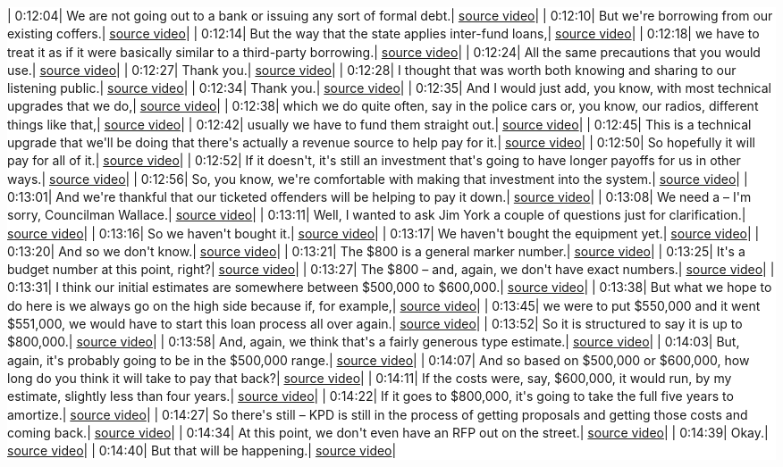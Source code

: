 | 0:12:04| We are not going out to a bank or issuing any sort of formal debt.| [source video](https://archive.org/details/citycouncilr265140805?start=724)|
| 0:12:10| But we're borrowing from our existing coffers.| [source video](https://archive.org/details/citycouncilr265140805?start=730)|
| 0:12:14| But the way that the state applies inter-fund loans,| [source video](https://archive.org/details/citycouncilr265140805?start=734)|
| 0:12:18| we have to treat it as if it were basically similar to a third-party borrowing.| [source video](https://archive.org/details/citycouncilr265140805?start=738)|
| 0:12:24| All the same precautions that you would use.| [source video](https://archive.org/details/citycouncilr265140805?start=744)|
| 0:12:27| Thank you.| [source video](https://archive.org/details/citycouncilr265140805?start=747)|
| 0:12:28| I thought that was worth both knowing and sharing to our listening public.| [source video](https://archive.org/details/citycouncilr265140805?start=748)|
| 0:12:34| Thank you.| [source video](https://archive.org/details/citycouncilr265140805?start=754)|
| 0:12:35| And I would just add, you know, with most technical upgrades that we do,| [source video](https://archive.org/details/citycouncilr265140805?start=755)|
| 0:12:38| which we do quite often, say in the police cars or, you know, our radios, different things like that,| [source video](https://archive.org/details/citycouncilr265140805?start=758)|
| 0:12:42| usually we have to fund them straight out.| [source video](https://archive.org/details/citycouncilr265140805?start=762)|
| 0:12:45| This is a technical upgrade that we'll be doing that there's actually a revenue source to help pay for it.| [source video](https://archive.org/details/citycouncilr265140805?start=765)|
| 0:12:50| So hopefully it will pay for all of it.| [source video](https://archive.org/details/citycouncilr265140805?start=770)|
| 0:12:52| If it doesn't, it's still an investment that's going to have longer payoffs for us in other ways.| [source video](https://archive.org/details/citycouncilr265140805?start=772)|
| 0:12:56| So, you know, we're comfortable with making that investment into the system.| [source video](https://archive.org/details/citycouncilr265140805?start=776)|
| 0:13:01| And we're thankful that our ticketed offenders will be helping to pay it down.| [source video](https://archive.org/details/citycouncilr265140805?start=781)|
| 0:13:08| We need a – I'm sorry, Councilman Wallace.| [source video](https://archive.org/details/citycouncilr265140805?start=788)|
| 0:13:11| Well, I wanted to ask Jim York a couple of questions just for clarification.| [source video](https://archive.org/details/citycouncilr265140805?start=791)|
| 0:13:16| So we haven't bought it.| [source video](https://archive.org/details/citycouncilr265140805?start=796)|
| 0:13:17| We haven't bought the equipment yet.| [source video](https://archive.org/details/citycouncilr265140805?start=797)|
| 0:13:20| And so we don't know.| [source video](https://archive.org/details/citycouncilr265140805?start=800)|
| 0:13:21| The $800 is a general marker number.| [source video](https://archive.org/details/citycouncilr265140805?start=801)|
| 0:13:25| It's a budget number at this point, right?| [source video](https://archive.org/details/citycouncilr265140805?start=805)|
| 0:13:27| The $800 – and, again, we don't have exact numbers.| [source video](https://archive.org/details/citycouncilr265140805?start=807)|
| 0:13:31| I think our initial estimates are somewhere between $500,000 to $600,000.| [source video](https://archive.org/details/citycouncilr265140805?start=811)|
| 0:13:38| But what we hope to do here is we always go on the high side because if, for example,| [source video](https://archive.org/details/citycouncilr265140805?start=818)|
| 0:13:45| we were to put $550,000 and it went $551,000, we would have to start this loan process all over again.| [source video](https://archive.org/details/citycouncilr265140805?start=825)|
| 0:13:52| So it is structured to say it is up to $800,000.| [source video](https://archive.org/details/citycouncilr265140805?start=832)|
| 0:13:58| And, again, we think that's a fairly generous type estimate.| [source video](https://archive.org/details/citycouncilr265140805?start=838)|
| 0:14:03| But, again, it's probably going to be in the $500,000 range.| [source video](https://archive.org/details/citycouncilr265140805?start=843)|
| 0:14:07| And so based on $500,000 or $600,000, how long do you think it will take to pay that back?| [source video](https://archive.org/details/citycouncilr265140805?start=847)|
| 0:14:11| If the costs were, say, $600,000, it would run, by my estimate, slightly less than four years.| [source video](https://archive.org/details/citycouncilr265140805?start=851)|
| 0:14:22| If it goes to $800,000, it's going to take the full five years to amortize.| [source video](https://archive.org/details/citycouncilr265140805?start=862)|
| 0:14:27| So there's still – KPD is still in the process of getting proposals and getting those costs and coming back.| [source video](https://archive.org/details/citycouncilr265140805?start=867)|
| 0:14:34| At this point, we don't even have an RFP out on the street.| [source video](https://archive.org/details/citycouncilr265140805?start=874)|
| 0:14:39| Okay.| [source video](https://archive.org/details/citycouncilr265140805?start=879)|
| 0:14:40| But that will be happening.| [source video](https://archive.org/details/citycouncilr265140805?start=880)|